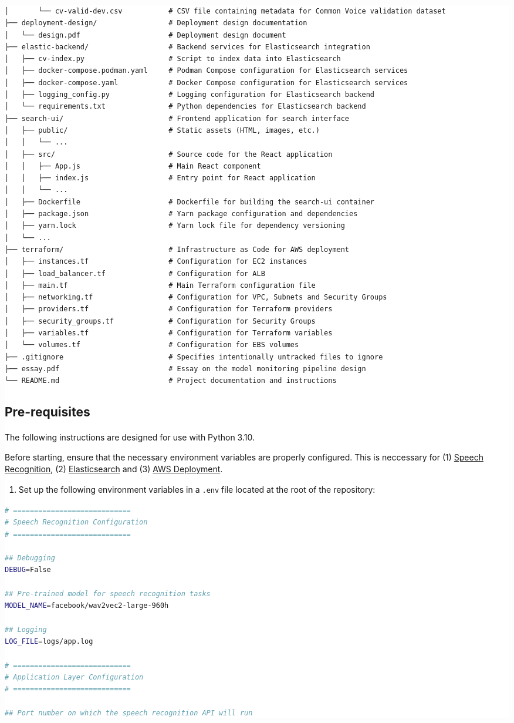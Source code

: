 ```
│       └── cv-valid-dev.csv           # CSV file containing metadata for Common Voice validation dataset
├── deployment-design/                 # Deployment design documentation
│   └── design.pdf                     # Deployment design document
├── elastic-backend/                   # Backend services for Elasticsearch integration
│   ├── cv-index.py                    # Script to index data into Elasticsearch
│   ├── docker-compose.podman.yaml     # Podman Compose configuration for Elasticsearch services
│   ├── docker-compose.yaml            # Docker Compose configuration for Elasticsearch services
│   ├── logging_config.py              # Logging configuration for Elasticsearch backend
│   └── requirements.txt               # Python dependencies for Elasticsearch backend
├── search-ui/                         # Frontend application for search interface
│   ├── public/                        # Static assets (HTML, images, etc.)
│   │   └── ...
│   ├── src/                           # Source code for the React application
│   │   ├── App.js                     # Main React component
│   │   ├── index.js                   # Entry point for React application
│   │   └── ...
│   ├── Dockerfile                     # Dockerfile for building the search-ui container
│   ├── package.json                   # Yarn package configuration and dependencies
│   ├── yarn.lock                      # Yarn lock file for dependency versioning
│   └── ...
├── terraform/                         # Infrastructure as Code for AWS deployment
│   ├── instances.tf                   # Configuration for EC2 instances
│   ├── load_balancer.tf               # Configuration for ALB
│   ├── main.tf                        # Main Terraform configuration file
│   ├── networking.tf                  # Configuration for VPC, Subnets and Security Groups
│   ├── providers.tf                   # Configuration for Terraform providers
│   ├── security_groups.tf             # Configuration for Security Groups
│   ├── variables.tf                   # Configuration for Terraform variables
│   └── volumes.tf                     # Configuration for EBS volumes
├── .gitignore                         # Specifies intentionally untracked files to ignore
├── essay.pdf                          # Essay on the model monitoring pipeline design
└── README.md                          # Project documentation and instructions
```

## Pre-requisites

The following instructions are designed for use with Python 3.10.

Before starting, ensure that the necessary environment variables are properly configured. This is neccessary for (1) [Speech Recognition](#speech-recognition), (2) [Elasticsearch](#elasticsearch) and (3) [AWS Deployment](#aws-deployment).

1. Set up the following environment variables in a `.env` file located at the root of the repository:
```bash
# ============================
# Speech Recognition Configuration
# ============================

## Debugging
DEBUG=False

## Pre-trained model for speech recognition tasks
MODEL_NAME=facebook/wav2vec2-large-960h

## Logging
LOG_FILE=logs/app.log

# ============================
# Application Layer Configuration
# ============================

## Port number on which the speech recognition API will run
```
